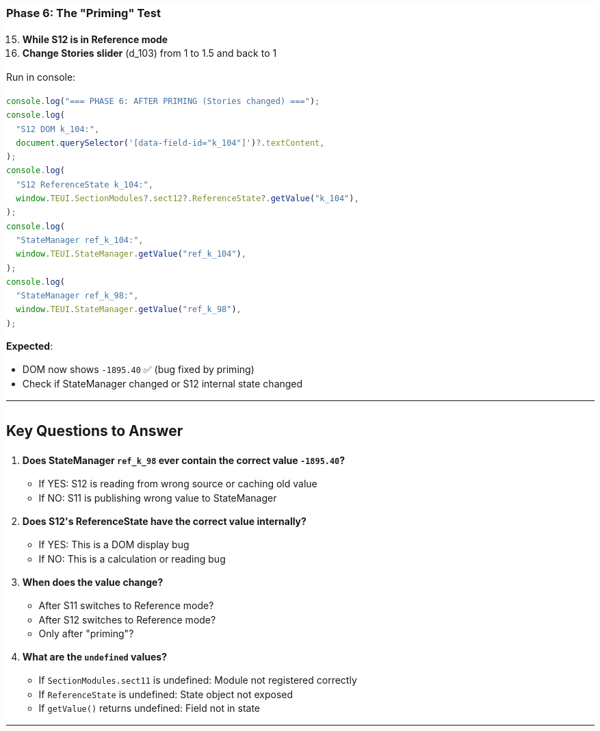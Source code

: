 
### Phase 6: The "Priming" Test

15. **While S12 is in Reference mode**
16. **Change Stories slider** (d_103) from 1 to 1.5 and back to 1

Run in console:

```javascript
console.log("=== PHASE 6: AFTER PRIMING (Stories changed) ===");
console.log(
  "S12 DOM k_104:",
  document.querySelector('[data-field-id="k_104"]')?.textContent,
);
console.log(
  "S12 ReferenceState k_104:",
  window.TEUI.SectionModules?.sect12?.ReferenceState?.getValue("k_104"),
);
console.log(
  "StateManager ref_k_104:",
  window.TEUI.StateManager.getValue("ref_k_104"),
);
console.log(
  "StateManager ref_k_98:",
  window.TEUI.StateManager.getValue("ref_k_98"),
);
```

**Expected**:

- DOM now shows `-1895.40` ✅ (bug fixed by priming)
- Check if StateManager changed or S12 internal state changed

---

## Key Questions to Answer

1. **Does StateManager `ref_k_98` ever contain the correct value `-1895.40`?**

   - If YES: S12 is reading from wrong source or caching old value
   - If NO: S11 is publishing wrong value to StateManager

2. **Does S12's ReferenceState have the correct value internally?**

   - If YES: This is a DOM display bug
   - If NO: This is a calculation or reading bug

3. **When does the value change?**

   - After S11 switches to Reference mode?
   - After S12 switches to Reference mode?
   - Only after "priming"?

4. **What are the `undefined` values?**
   - If `SectionModules.sect11` is undefined: Module not registered correctly
   - If `ReferenceState` is undefined: State object not exposed
   - If `getValue()` returns undefined: Field not in state

---